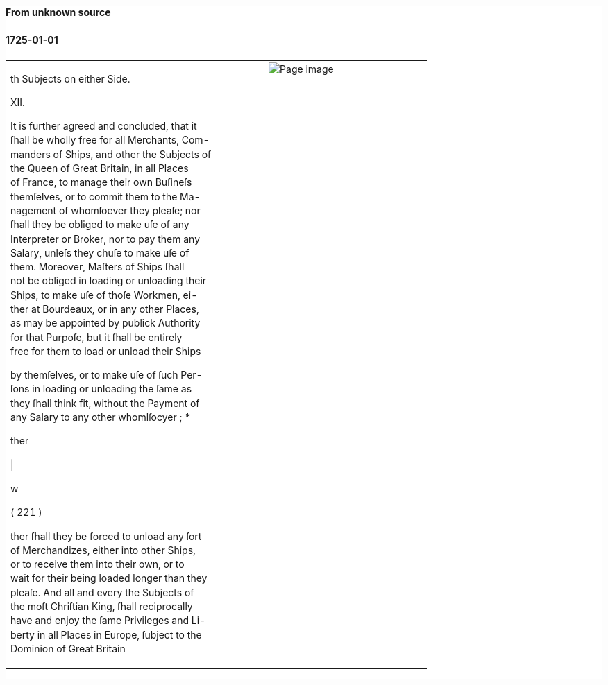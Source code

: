 #### From unknown source

#### 1725-01-01

<table style="width: 100%;"><tr><td style="width: 50%">

  
th Subjects on either Side.  
  
XII.  
  
It is further agreed and concluded, that it  
ſhall be wholly free for all Merchants, Com-  
manders of Ships, and other the Subjects of  
the Queen of Great Britain, in all Places  
of France, to manage their own Buſineſs  
themſelves, or to commit them to the Ma-  
nagement of whomſoever they pleaſe; nor  
ſhall they be obliged to make uſe of any  
Interpreter or Broker, nor to pay them any  
Salary, unleſs they chuſe to make uſe of  
them. Moreover, Maſters of Ships ſhall  
not be obliged in loading or unloading their  
Ships, to make uſe of thoſe Workmen, ei-  
ther at Bourdeaux, or in any other Places,  
as may be appointed by publick Authority  
for that Purpoſe, but it ſhall be entirely  
free for them to load or unload their Ships  
  
by themſelves, or to make uſe of ſuch Per-  
ſons in loading or unloading the ſame as  
thcy ſhall think fit, without the Payment of  
any Salary to any other whomlſocyer ; *  
  
ther  
  
|  
  
w  
  
  
( 221 )  
  
ther ſhall they be forced to unload any ſort  
of Merchandizes, either into other Ships,  
or to receive them into their own, or to  
wait for their being loaded longer than they  
pleaſe. And all and every the Subjects of  
the moſt Chriſtian King, ſhall reciprocally  
have and enjoy the ſame Privileges and Li-  
berty in all Places in Europe, ſubject to the  
Dominion of Great Britain
</td><td style="width: 50%; max-height: 75%; margin: auto; display: block;">
<img alt="Page image" src="https://iiif.archive.org/image/iiif/2/bim_eighteenth-century_the-state-of-the-nation-_philips-erasmus_1725%2Fbim_eighteenth-century_the-state-of-the-nation-_philips-erasmus_1725_jp2.zip%2Fbim_eighteenth-century_the-state-of-the-nation-_philips-erasmus_1725_jp2%2Fbim_eighteenth-century_the-state-of-the-nation-_philips-erasmus_1725_0137.jp2/pct:20.725574712643677,23.66596985366927,65.58908045977012,57.982176257013975/!600,600/0/default.jpg"/>
</td>
</tr></table>

---